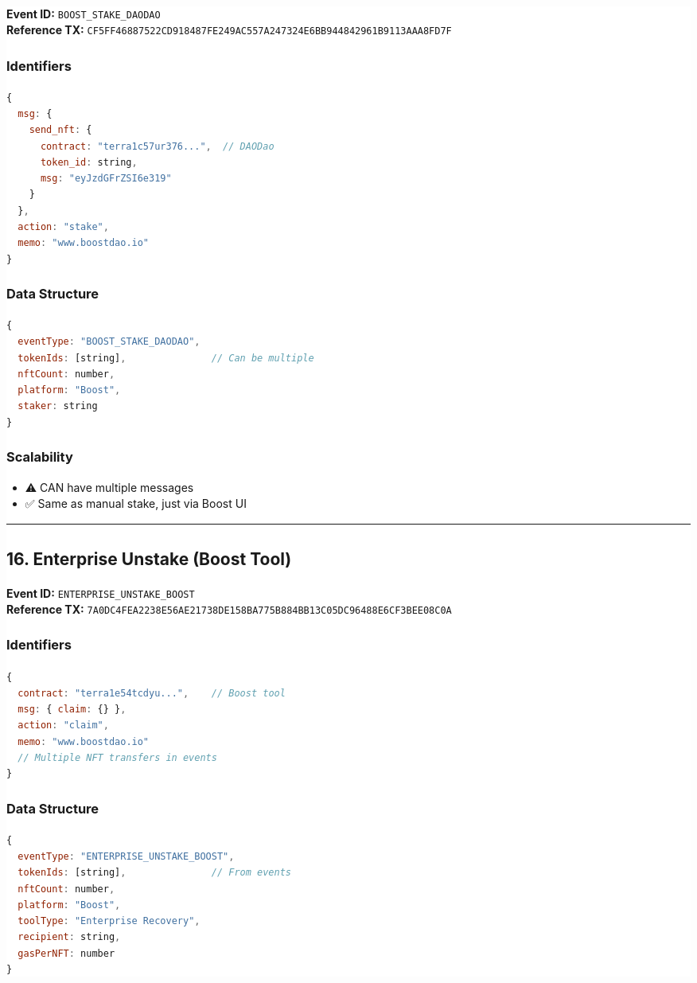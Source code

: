 **Event ID:** `BOOST_STAKE_DAODAO`  
**Reference TX:** `CF5FF46887522CD918487FE249AC557A247324E6BB944842961B9113AAA8FD7F`

### Identifiers
```javascript
{
  msg: {
    send_nft: {
      contract: "terra1c57ur376...",  // DAODao
      token_id: string,
      msg: "eyJzdGFrZSI6e319"
    }
  },
  action: "stake",
  memo: "www.boostdao.io"
}
```

### Data Structure
```javascript
{
  eventType: "BOOST_STAKE_DAODAO",
  tokenIds: [string],               // Can be multiple
  nftCount: number,
  platform: "Boost",
  staker: string
}
```

### Scalability
- ⚠️ CAN have multiple messages
- ✅ Same as manual stake, just via Boost UI

---

## 16. Enterprise Unstake (Boost Tool)

**Event ID:** `ENTERPRISE_UNSTAKE_BOOST`  
**Reference TX:** `7A0DC4FEA2238E56AE21738DE158BA775B884BB13C05DC96488E6CF3BEE08C0A`

### Identifiers
```javascript
{
  contract: "terra1e54tcdyu...",    // Boost tool
  msg: { claim: {} },
  action: "claim",
  memo: "www.boostdao.io"
  // Multiple NFT transfers in events
}
```

### Data Structure
```javascript
{
  eventType: "ENTERPRISE_UNSTAKE_BOOST",
  tokenIds: [string],               // From events
  nftCount: number,
  platform: "Boost",
  toolType: "Enterprise Recovery",
  recipient: string,
  gasPerNFT: number
}
```
